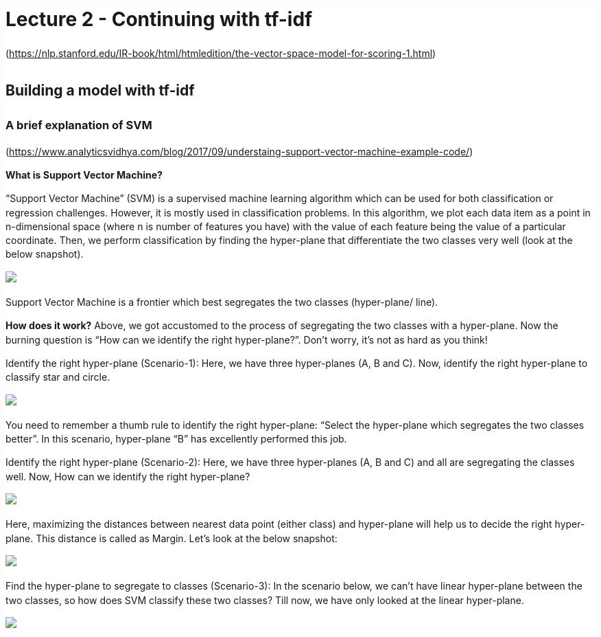 # Lecture 2 - Continuing with tf-idf
(https://nlp.stanford.edu/IR-book/html/htmledition/the-vector-space-model-for-scoring-1.html)

## Building a model with tf-idf

### A brief explanation of SVM
(https://www.analyticsvidhya.com/blog/2017/09/understaing-support-vector-machine-example-code/)

**What is Support Vector Machine?**

“Support Vector Machine” (SVM) is a supervised machine learning algorithm which can be used for both classification or regression challenges. However,  it is mostly used in classification problems. In this algorithm, we plot each data item as a point in n-dimensional space (where n is number of features you have) with the value of each feature being the value of a particular coordinate. Then, we perform classification by finding the hyper-plane that differentiate the two classes very well (look at the below snapshot).

![](https://www.analyticsvidhya.com/wp-content/uploads/2015/10/SVM_1.png)

Support Vector Machine is a frontier which best segregates the two classes (hyper-plane/ line).

**How does it work?**
Above, we got accustomed to the process of segregating the two classes with a hyper-plane. Now the burning question is “How can we identify the right hyper-plane?”. Don’t worry, it’s not as hard as you think!

Identify the right hyper-plane (Scenario-1): Here, we have three hyper-planes (A, B and C). Now, identify the right hyper-plane to classify star and circle.

![](https://www.analyticsvidhya.com/wp-content/uploads/2015/10/SVM_21.png)

You need to remember a thumb rule to identify the right hyper-plane: “Select the hyper-plane which segregates the two classes better”. In this scenario, hyper-plane “B” has excellently performed this job.

Identify the right hyper-plane (Scenario-2): Here, we have three hyper-planes (A, B and C) and all are segregating the classes well. Now, How can we identify the right hyper-plane?

![](https://www.analyticsvidhya.com/wp-content/uploads/2015/10/SVM_3.png)

Here, maximizing the distances between nearest data point (either class) and hyper-plane will help us to decide the right hyper-plane. This distance is called as Margin. Let’s look at the below snapshot:

![](https://www.analyticsvidhya.com/wp-content/uploads/2015/10/SVM_4.png)

Find the hyper-plane to segregate to classes (Scenario-3): In the scenario below, we can’t have linear hyper-plane between the two classes, so how does SVM classify these two classes? Till now, we have only looked at the linear hyper-plane.

![](https://www.analyticsvidhya.com/wp-content/uploads/2015/10/SVM_8.png)
